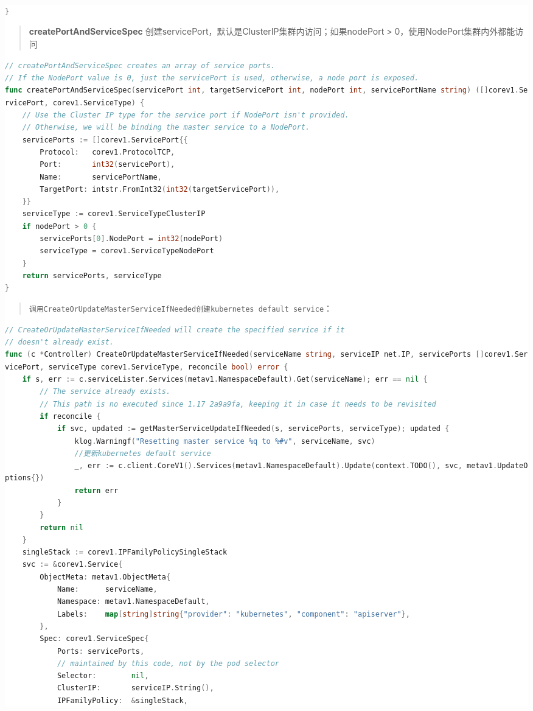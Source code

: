 ```go
}

```



> **createPortAndServiceSpec**
> 创建servicePort，默认是ClusterIP集群内访问；如果nodePort > 0，使用NodePort集群内外都能访问

```go
// createPortAndServiceSpec creates an array of service ports.
// If the NodePort value is 0, just the servicePort is used, otherwise, a node port is exposed.
func createPortAndServiceSpec(servicePort int, targetServicePort int, nodePort int, servicePortName string) ([]corev1.ServicePort, corev1.ServiceType) {
	// Use the Cluster IP type for the service port if NodePort isn't provided.
	// Otherwise, we will be binding the master service to a NodePort.
	servicePorts := []corev1.ServicePort{{
		Protocol:   corev1.ProtocolTCP,
		Port:       int32(servicePort),
		Name:       servicePortName,
		TargetPort: intstr.FromInt32(int32(targetServicePort)),
	}}
	serviceType := corev1.ServiceTypeClusterIP
	if nodePort > 0 {
		servicePorts[0].NodePort = int32(nodePort)
		serviceType = corev1.ServiceTypeNodePort
	}
	return servicePorts, serviceType
}
```

> `调用CreateOrUpdateMasterServiceIfNeeded创建kubernetes default service`：

```go
// CreateOrUpdateMasterServiceIfNeeded will create the specified service if it
// doesn't already exist.
func (c *Controller) CreateOrUpdateMasterServiceIfNeeded(serviceName string, serviceIP net.IP, servicePorts []corev1.ServicePort, serviceType corev1.ServiceType, reconcile bool) error {
	if s, err := c.serviceLister.Services(metav1.NamespaceDefault).Get(serviceName); err == nil {
		// The service already exists.
		// This path is no executed since 1.17 2a9a9fa, keeping it in case it needs to be revisited
		if reconcile {
			if svc, updated := getMasterServiceUpdateIfNeeded(s, servicePorts, serviceType); updated {
				klog.Warningf("Resetting master service %q to %#v", serviceName, svc)
                //更新kubernetes default service
				_, err := c.client.CoreV1().Services(metav1.NamespaceDefault).Update(context.TODO(), svc, metav1.UpdateOptions{})
				return err
			}
		}
		return nil
	}
	singleStack := corev1.IPFamilyPolicySingleStack
	svc := &corev1.Service{
		ObjectMeta: metav1.ObjectMeta{
			Name:      serviceName,
			Namespace: metav1.NamespaceDefault,
			Labels:    map[string]string{"provider": "kubernetes", "component": "apiserver"},
		},
		Spec: corev1.ServiceSpec{
			Ports: servicePorts,
			// maintained by this code, not by the pod selector
			Selector:        nil,
			ClusterIP:       serviceIP.String(),
			IPFamilyPolicy:  &singleStack,
```